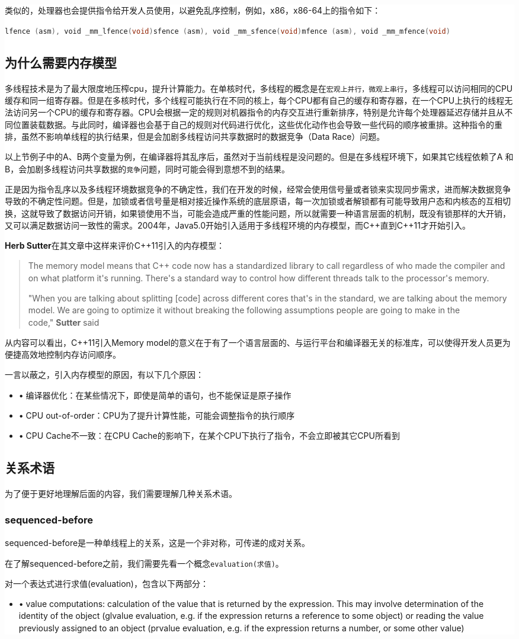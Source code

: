 类似的，处理器也会提供指令给开发人员使用，以避免乱序控制，例如，x86，x86-64上的指令如下：

```c
lfence (asm), void _mm_lfence(void)sfence (asm), void _mm_sfence(void)mfence (asm), void _mm_mfence(void)
```

## 为什么需要内存模型

多线程技术是为了最大限度地压榨cpu，提升计算能力。在单核时代，多线程的概念是在`宏观上并行，微观上串行`，多线程可以访问相同的CPU缓存和同一组寄存器。但是在多核时代，多个线程可能执行在不同的核上，每个CPU都有自己的缓存和寄存器，在一个CPU上执行的线程无法访问另一个CPU的缓存和寄存器。CPU会根据一定的规则对机器指令的内存交互进行重新排序，特别是允许每个处理器延迟存储并且从不同位置装载数据。与此同时，编译器也会基于自己的规则对代码进行优化，这些优化动作也会导致一些代码的顺序被重排。这种指令的重排，虽然不影响单线程的执行结果，但是会加剧多线程访问共享数据时的数据竞争（Data Race）问题。

以上节例子中的A、B两个变量为例，在编译器将其乱序后，虽然对于当前线程是没问题的。但是在多线程环境下，如果其它线程依赖了A 和 B，会加剧多线程访问共享数据的`竞争`问题，同时可能会得到意想不到的结果。

正是因为指令乱序以及多线程环境数据竞争的不确定性，我们在开发的时候，经常会使用信号量或者锁来实现同步需求，进而解决数据竞争导致的不确定性问题。但是，加锁或者信号量是相对接近操作系统的底层原语，每一次加锁或者解锁都有可能导致用户态和内核态的互相切换，这就导致了数据访问开销，如果锁使用不当，可能会造成严重的性能问题，所以就需要一种语言层面的机制，既没有锁那样的大开销，又可以满足数据访问一致性的需求。2004年，Java5.0开始引入适用于多线程环境的内存模型，而C++直到C++11才开始引入。

**Herb Sutter**在其文章中这样来评价C++11引入的内存模型：

> The memory model means that C++ code now has a standardized library to call regardless of who made the compiler and on what platform it's running. There's a standard way to control how different threads talk to the processor's memory.
>
> "When you are talking about splitting \[code\] across different cores that's in the standard, we are talking about the memory model. We are going to optimize it without breaking the following assumptions people are going to make in the code," **Sutter** said

从内容可以看出，C++11引入Memory model的意义在于有了一个语言层面的、与运行平台和编译器无关的标准库，可以使得开发人员更为便捷高效地控制内存访问顺序。

一言以蔽之，引入内存模型的原因，有以下几个原因：

- • 编译器优化：在某些情况下，即使是简单的语句，也不能保证是原子操作

- • CPU out-of-order：CPU为了提升计算性能，可能会调整指令的执行顺序

- • CPU Cache不一致：在CPU Cache的影响下，在某个CPU下执行了指令，不会立即被其它CPU所看到

## 关系术语

为了便于更好地理解后面的内容，我们需要理解几种关系术语。

### sequenced-before

sequenced-before是一种单线程上的关系，这是一个非对称，可传递的成对关系。

在了解sequenced-before之前，我们需要先看一个概念`evaluation(求值)`。

对一个表达式进行求值(evaluation)，包含以下两部分：

- • value computations: calculation of the value that is returned by the expression. This may involve determination of the identity of the object (glvalue evaluation, e.g. if the expression returns a reference to some object) or reading the value previously assigned to an object (prvalue evaluation, e.g. if the expression returns a number, or some other value)

